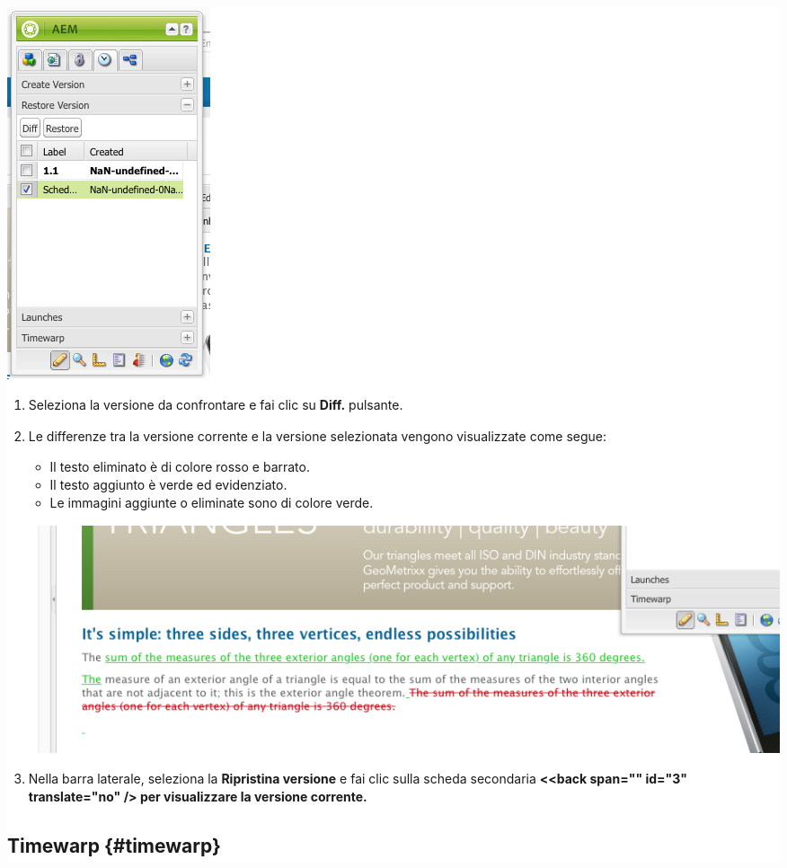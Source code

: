    ![screen_shot_2012-02-14at42949pm-1](assets/screen_shot_2012-02-14at42949pm-1.png)

1. Seleziona la versione da confrontare e fai clic su **Diff.** pulsante.
1. Le differenze tra la versione corrente e la versione selezionata vengono visualizzate come segue:

   * Il testo eliminato è di colore rosso e barrato.
   * Il testo aggiunto è verde ed evidenziato.
   * Le immagini aggiunte o eliminate sono di colore verde.

   ![chlimage_1-75](assets/chlimage_1-75.png)

1. Nella barra laterale, seleziona la **Ripristina versione** e fai clic sulla scheda secondaria **&lt;&lt;back span=&quot;&quot; id=&quot;3&quot; translate=&quot;no&quot; /> per visualizzare la versione corrente.**

## Timewarp   {#timewarp}
